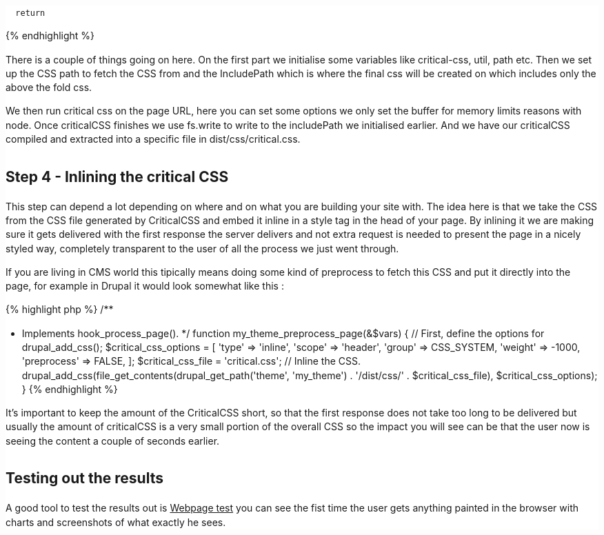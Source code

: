       return
{% endhighlight %}

There is a couple of things going on here. On the first part we initialise some variables like critical-css, util, path etc. Then we set up the CSS path to fetch the CSS from and the IncludePath which is where the final css will be created on which includes only the above the fold css.

We then run critical css on the page URL, here you can set some options we only set the buffer for memory limits reasons with node. Once criticalCSS finishes we use fs.write to write to the includePath we initialised earlier. And we have our criticalCSS compiled and extracted into a specific file in dist/css/critical.css.

## Step 4 - Inlining the critical CSS

This step can depend a lot depending on where and on what you are building your site with. The idea here is that we take the CSS from the CSS file generated by CriticalCSS and embed it inline in a style tag in the head of your page. By inlining it we are making sure it gets delivered with the first response the server delivers and not extra request is needed to present the page in a nicely styled way, completely transparent to the user of all the process we just went through.

If you are living in CMS world this tipically means doing some kind of preprocess to fetch this CSS and put it directly into the page, for example in Drupal it would look somewhat like this : 

{% highlight php %}
/**
 * Implements hook_process_page().
 */
function my_theme_preprocess_page(&$vars) {
// First, define the options for drupal_add_css();
$critical_css_options = [
    'type' => 'inline',
    'scope' => 'header',
    'group' => CSS_SYSTEM,
    'weight' => -1000,
    'preprocess' => FALSE,
  ];
$critical_css_file = 'critical.css';
    // Inline the CSS.
    drupal_add_css(file_get_contents(drupal_get_path('theme', 'my_theme') . '/dist/css/' . $critical_css_file), $critical_css_options);
}
{% endhighlight %}

It’s important to keep the amount of the CriticalCSS short, so that the first response does not take too long to be delivered but usually the amount of criticalCSS is a very small portion of the overall CSS so the impact you will see can be that the user now is seeing the content a couple of seconds earlier.

## Testing out the results

A good tool to test the results out is [Webpage test]("http://www.webpagetest.org/") you can see the fist time the user gets anything painted in the browser with charts and screenshots of what exactly he sees.
